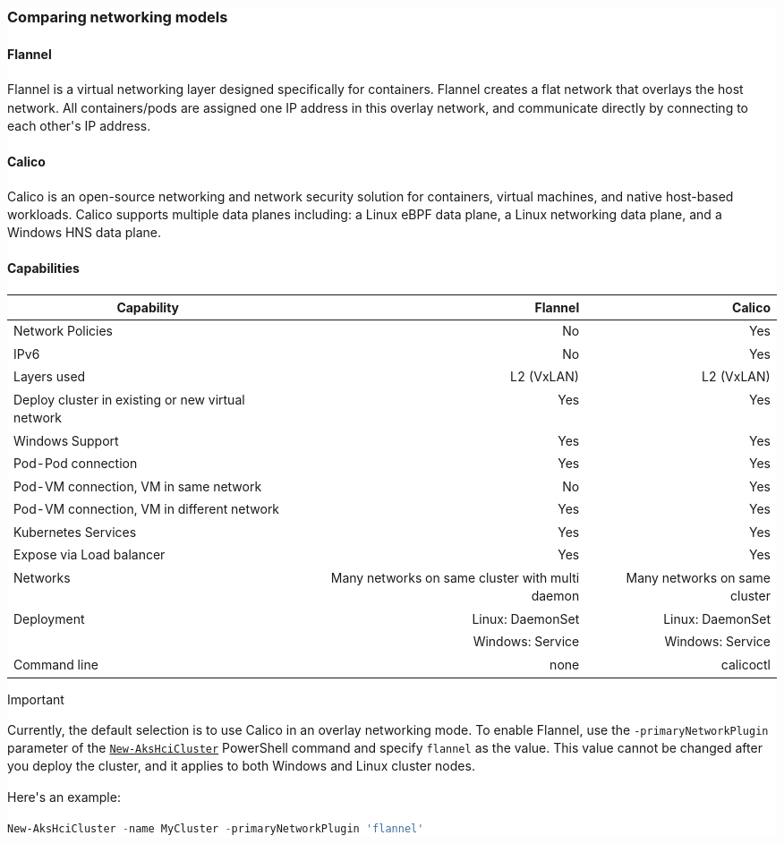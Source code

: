 ### Comparing networking models

#### Flannel

Flannel is a virtual networking layer designed specifically for containers. Flannel creates a flat network that overlays the host network. All containers/pods are assigned one IP address in this overlay network, and communicate directly by connecting to each other's IP address.

#### Calico

Calico is an open-source networking and network security solution for containers, virtual machines, and native host-based workloads.
Calico supports multiple data planes including: a Linux eBPF data plane, a Linux networking data plane, and a Windows HNS data plane.

#### Capabilities

|Capability|Flannel|Calico|
|-------|-------:|------:|
|Network Policies|No|Yes|
|IPv6|No|Yes|
|Layers used|L2 (VxLAN)|L2 (VxLAN)|
|Deploy cluster in existing or new virtual network|Yes|Yes|
|Windows Support|Yes|Yes|
|Pod-Pod connection|Yes|Yes|
|Pod-VM connection, VM in same network|No|Yes|
|Pod-VM connection, VM in different network|Yes|Yes|
|Kubernetes Services|Yes|Yes|
|Expose via Load balancer|Yes|Yes|
|Networks|Many networks on same cluster with multi daemon|Many networks on same cluster|
|Deployment|Linux: DaemonSet|Linux: DaemonSet|
|     |Windows: Service|Windows: Service|
|Command line|none|calicoctl|

> [!IMPORTANT]
> Currently, the default selection is to use Calico in an overlay networking mode. To enable Flannel, use the `-primaryNetworkPlugin` parameter of the [`New-AksHciCluster`](./reference/ps/new-akshcicluster.md) PowerShell command and specify `flannel` as the value. This value cannot be changed after you deploy the cluster, and it applies to both Windows and Linux cluster nodes.

Here's an example:

```powershell
New-AksHciCluster -name MyCluster -primaryNetworkPlugin 'flannel'
```
